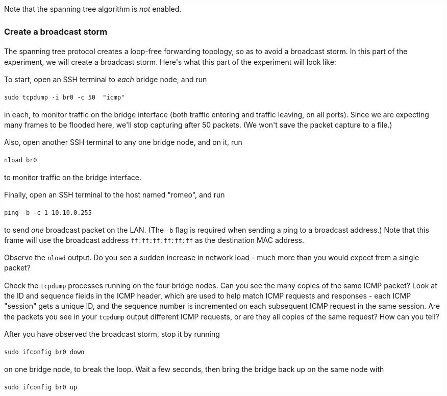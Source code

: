 Note that the spanning tree algorithm is _not_ enabled.

### Create a broadcast storm

The spanning tree protocol creates a loop-free forwarding topology, so as to avoid a broadcast storm. In this part of the experiment, we will create a broadcast storm. Here's what this part of the experiment will look like:

<iframe width="560" height="315" src="https://www.youtube.com/embed/TsOf-Z9UNJc" frameborder="0" allowfullscreen></iframe>

To start, open an SSH terminal to _each_ bridge node, and run

```
sudo tcpdump -i br0 -c 50  "icmp" 
```

in each, to monitor traffic on the bridge interface (both traffic entering and traffic leaving, on all ports). Since we are expecting many frames to be flooded here, we'll stop capturing after 50 packets. (We won't save the packet capture to a file.)

Also, open another SSH terminal to any one bridge node, and on it, run

```
nload br0
```

to monitor traffic on the bridge interface.

Finally, open an SSH terminal to the host named "romeo", and run

```
ping -b -c 1 10.10.0.255
```

to send *one* broadcast packet on the LAN. (The `-b` flag is required when sending a ping to a broadcast address.) Note that this frame will use the broadcast address `ff:ff:ff:ff:ff:ff` as the destination MAC address.


Observe the `nload` output. Do you see a sudden increase in network load - much more than you would expect from a single packet?


Check the `tcpdump` processes running on the four bridge nodes. Can you see the many copies of the same ICMP packet? Look at the ID and sequence fields in the ICMP header, which are used to help match ICMP requests and responses - each ICMP "session" gets a unique ID, and the sequence number is incremented on each subsequent ICMP request in the same session. Are the packets you see in your `tcpdump` output different ICMP requests, or are they all copies of the same request? How can you tell?

After you have observed the broadcast storm, stop it by running 

```
sudo ifconfig br0 down
```

on one bridge node, to break the loop. Wait a few seconds, then bring the bridge back up on the same node with

```
sudo ifconfig br0 up
```
